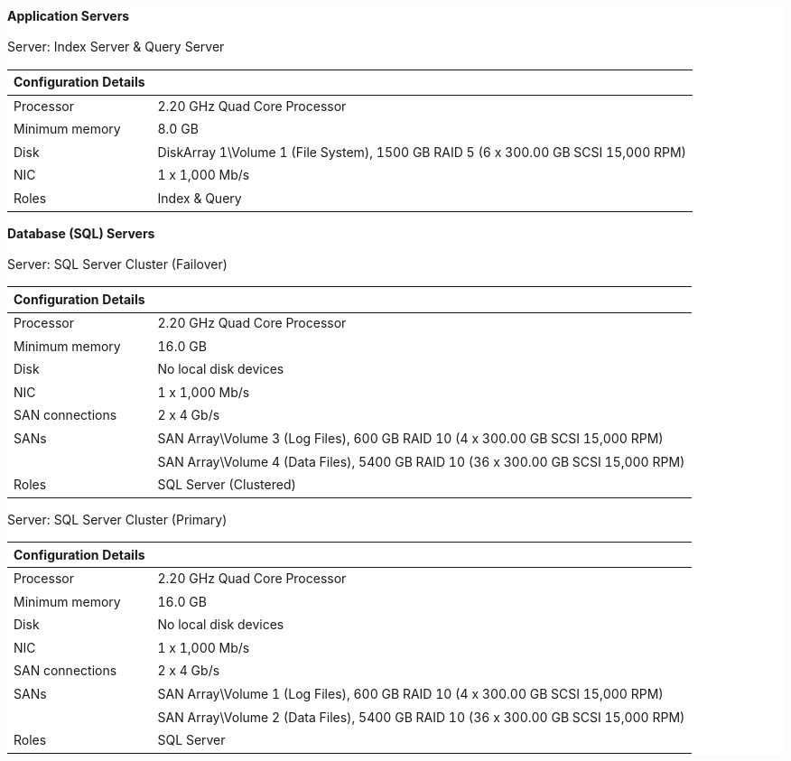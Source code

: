 **Application Servers**

Server: Index Server & Query Server

| Configuration Details |                                                                                    |
| --------------------- | ---------------------------------------------------------------------------------- |
| Processor             | 2.20 GHz Quad Core Processor                                                       |
| Minimum memory        | 8.0 GB                                                                             |
| Disk                  | DiskArray 1\Volume 1 (File System), 1500 GB RAID 5 (6 x 300.00 GB SCSI 15,000 RPM) |
| NIC                   | 1 x 1,000 Mb/s                                                                     |
| Roles                 | Index & Query                                                                      |

**Database (SQL) Servers**

Server: SQL Server Cluster (Failover)

| Configuration Details |                                                                                   |
| --------------------- | --------------------------------------------------------------------------------- |
| Processor             | 2.20 GHz Quad Core Processor                                                      |
| Minimum memory        | 16.0 GB                                                                           |
| Disk                  | No local disk devices                                                             |
| NIC                   | 1 x 1,000 Mb/s                                                                    |
| SAN connections       | 2 x 4 Gb/s                                                                        |
| SANs                  | SAN Array\Volume 3 (Log Files), 600 GB RAID 10 (4 x 300.00 GB SCSI 15,000 RPM)    |
|                       | SAN Array\Volume 4 (Data Files), 5400 GB RAID 10 (36 x 300.00 GB SCSI 15,000 RPM) |
| Roles                 | SQL Server (Clustered)                                                            |

Server: SQL Server Cluster (Primary)

| Configuration Details |                                                                                   |
| --------------------- | --------------------------------------------------------------------------------- |
| Processor             | 2.20 GHz Quad Core Processor                                                      |
| Minimum memory        | 16.0 GB                                                                           |
| Disk                  | No local disk devices                                                             |
| NIC                   | 1 x 1,000 Mb/s                                                                    |
| SAN connections       | 2 x 4 Gb/s                                                                        |
| SANs                  | SAN Array\Volume 1 (Log Files), 600 GB RAID 10 (4 x 300.00 GB SCSI 15,000 RPM)    |
|                       | SAN Array\Volume 2 (Data Files), 5400 GB RAID 10 (36 x 300.00 GB SCSI 15,000 RPM) |
| Roles                 | SQL Server                                                                        |
